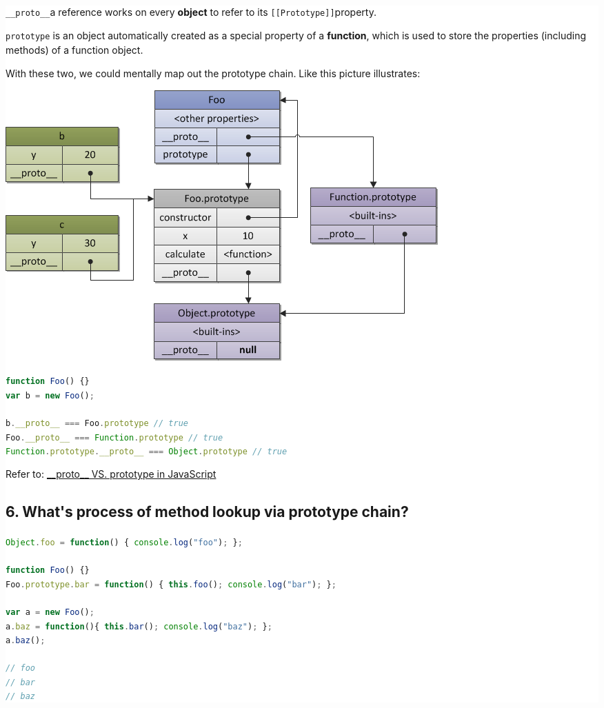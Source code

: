 `__proto__`a reference works on every **object** to refer to its `[[Prototype]]`property.

`prototype` is an object automatically created as a special property of a **function**, which is used to store the properties \(including methods\) of a function object.

With these two, we could mentally map out the prototype chain. Like this picture illustrates:

![__proto__-vs-prototype.png](https://raw.githubusercontent.com/ifyouseewendy/ifyouseewendy.github.io/source/image-repo/you-dont-know-js/__proto__-vs-prototype.png)

```js
function Foo() {}
var b = new Foo();

b.__proto__ === Foo.prototype // true
Foo.__proto__ === Function.prototype // true
Function.prototype.__proto__ === Object.prototype // true
```

Refer to: [\_\_proto\_\_ VS. prototype in JavaScript](https://stackoverflow.com/questions/9959727/proto-vs-prototype-in-javascript)

## 6. What's process of method lookup via prototype chain?

```js
Object.foo = function() { console.log("foo"); };

function Foo() {}
Foo.prototype.bar = function() { this.foo(); console.log("bar"); };

var a = new Foo();
a.baz = function(){ this.bar(); console.log("baz"); };
a.baz();

// foo
// bar
// baz
```
